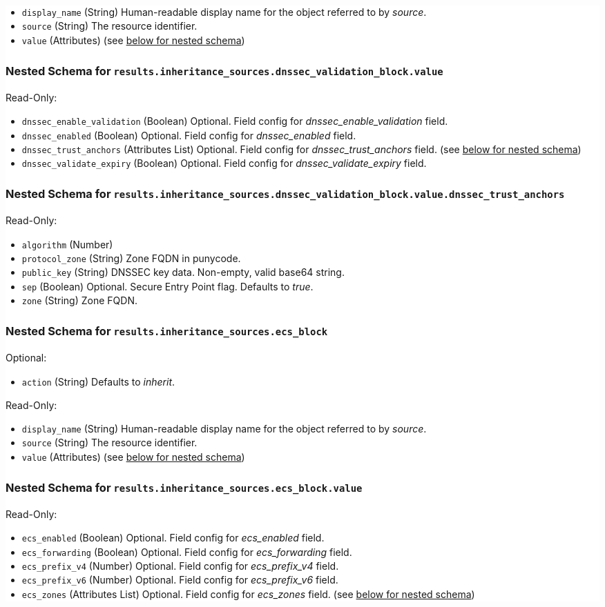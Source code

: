 - `display_name` (String) Human-readable display name for the object referred to by _source_.
- `source` (String) The resource identifier.
- `value` (Attributes) (see [below for nested schema](#nestedatt--results--inheritance_sources--dnssec_validation_block--value))

<a id="nestedatt--results--inheritance_sources--dnssec_validation_block--value"></a>
### Nested Schema for `results.inheritance_sources.dnssec_validation_block.value`

Read-Only:

- `dnssec_enable_validation` (Boolean) Optional. Field config for _dnssec_enable_validation_ field.
- `dnssec_enabled` (Boolean) Optional. Field config for _dnssec_enabled_ field.
- `dnssec_trust_anchors` (Attributes List) Optional. Field config for _dnssec_trust_anchors_ field. (see [below for nested schema](#nestedatt--results--inheritance_sources--dnssec_validation_block--value--dnssec_trust_anchors))
- `dnssec_validate_expiry` (Boolean) Optional. Field config for _dnssec_validate_expiry_ field.

<a id="nestedatt--results--inheritance_sources--dnssec_validation_block--value--dnssec_trust_anchors"></a>
### Nested Schema for `results.inheritance_sources.dnssec_validation_block.value.dnssec_trust_anchors`

Read-Only:

- `algorithm` (Number)
- `protocol_zone` (String) Zone FQDN in punycode.
- `public_key` (String) DNSSEC key data. Non-empty, valid base64 string.
- `sep` (Boolean) Optional. Secure Entry Point flag.  Defaults to _true_.
- `zone` (String) Zone FQDN.




<a id="nestedatt--results--inheritance_sources--ecs_block"></a>
### Nested Schema for `results.inheritance_sources.ecs_block`

Optional:

- `action` (String) Defaults to _inherit_.

Read-Only:

- `display_name` (String) Human-readable display name for the object referred to by _source_.
- `source` (String) The resource identifier.
- `value` (Attributes) (see [below for nested schema](#nestedatt--results--inheritance_sources--ecs_block--value))

<a id="nestedatt--results--inheritance_sources--ecs_block--value"></a>
### Nested Schema for `results.inheritance_sources.ecs_block.value`

Read-Only:

- `ecs_enabled` (Boolean) Optional. Field config for _ecs_enabled_ field.
- `ecs_forwarding` (Boolean) Optional. Field config for _ecs_forwarding_ field.
- `ecs_prefix_v4` (Number) Optional. Field config for _ecs_prefix_v4_ field.
- `ecs_prefix_v6` (Number) Optional. Field config for _ecs_prefix_v6_ field.
- `ecs_zones` (Attributes List) Optional. Field config for _ecs_zones_ field. (see [below for nested schema](#nestedatt--results--inheritance_sources--ecs_block--value--ecs_zones))
